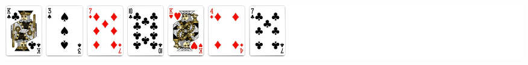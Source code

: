   <img src="https://raw.githubusercontent.com/davidsrrose/davidsrrose/refs/heads/dev/media/card_images/Clubs%20|%20K.jpg" alt="Clubs | K.jpg" width="6.9%" style="margin: 1px; border: 1px solid #ddd; border-radius: 5px;">
  <img src="https://raw.githubusercontent.com/davidsrrose/davidsrrose/refs/heads/dev/media/card_images/Spades%20|%203.jpg" alt="Spades | 3.jpg" width="6.9%" style="margin: 1px; border: 1px solid #ddd; border-radius: 5px;">
  <img src="https://raw.githubusercontent.com/davidsrrose/davidsrrose/refs/heads/dev/media/card_images/Diamonds%20|%207.jpg" alt="Diamonds | 7.jpg" width="6.9%" style="margin: 1px; border: 1px solid #ddd; border-radius: 5px;">
  <img src="https://raw.githubusercontent.com/davidsrrose/davidsrrose/refs/heads/dev/media/card_images/Clubs%20|%2010.jpg" alt="Clubs | 10.jpg" width="6.9%" style="margin: 1px; border: 1px solid #ddd; border-radius: 5px;">
  <img src="https://raw.githubusercontent.com/davidsrrose/davidsrrose/refs/heads/dev/media/card_images/Hearts%20|%20K.jpg" alt="Hearts | K.jpg" width="6.9%" style="margin: 1px; border: 1px solid #ddd; border-radius: 5px;">
  <img src="https://raw.githubusercontent.com/davidsrrose/davidsrrose/refs/heads/dev/media/card_images/Diamonds%20|%204.jpg" alt="Diamonds | 4.jpg" width="6.9%" style="margin: 1px; border: 1px solid #ddd; border-radius: 5px;">
  <img src="https://raw.githubusercontent.com/davidsrrose/davidsrrose/refs/heads/dev/media/card_images/Clubs%20|%207.jpg" alt="Clubs | 7.jpg" width="6.9%" style="margin: 1px; border: 1px solid #ddd; border-radius: 5px;">
